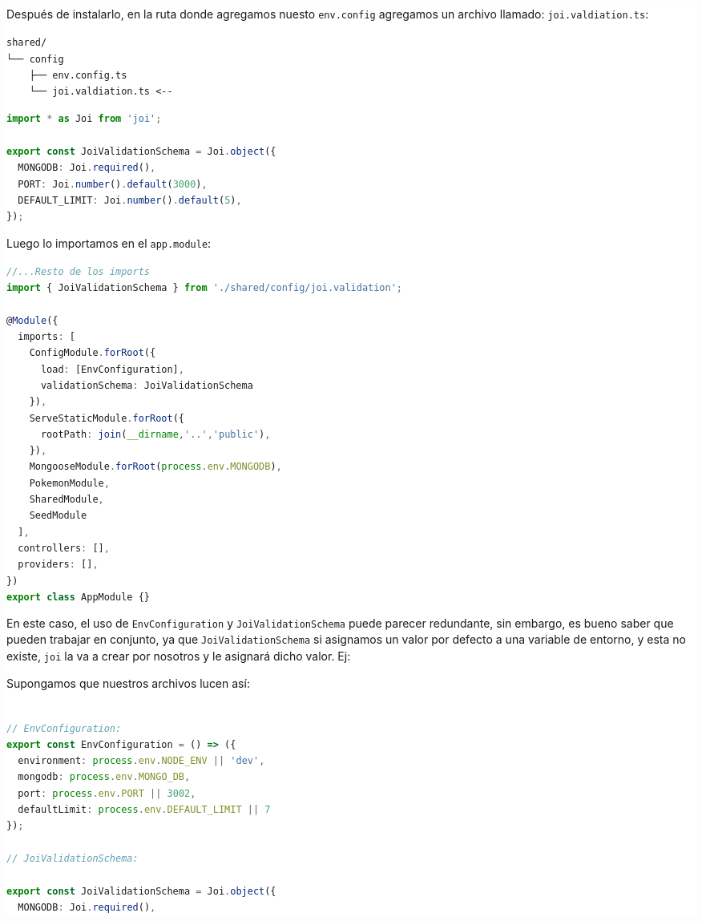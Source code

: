 Después de instalarlo, en la ruta donde agregamos nuesto `env.config` agregamos un archivo llamado: `joi.valdiation.ts`:

```
shared/
└── config
    ├── env.config.ts
    └── joi.valdiation.ts <--
```

```typescript
import * as Joi from 'joi';

export const JoiValidationSchema = Joi.object({
  MONGODB: Joi.required(),
  PORT: Joi.number().default(3000),
  DEFAULT_LIMIT: Joi.number().default(5),
});

```

Luego lo importamos en el ``app.module``:
```typescript
//...Resto de los imports
import { JoiValidationSchema } from './shared/config/joi.validation';

@Module({
  imports: [
    ConfigModule.forRoot({
      load: [EnvConfiguration],
      validationSchema: JoiValidationSchema
    }),
    ServeStaticModule.forRoot({
      rootPath: join(__dirname,'..','public'),
    }),
    MongooseModule.forRoot(process.env.MONGODB),
    PokemonModule,
    SharedModule,
    SeedModule
  ],
  controllers: [],
  providers: [],
})
export class AppModule {}

```

En este caso, el uso de `EnvConfiguration` y `JoiValidationSchema` puede parecer redundante, sin embargo, es bueno saber que pueden trabajar en conjunto, ya que `JoiValidationSchema` si asignamos un valor por defecto a una variable de entorno, y esta no existe, ``joi`` la va a crear por nosotros y le asignará dicho valor. Ej:

Supongamos que nuestros archivos lucen así:
```typescript

// EnvConfiguration:
export const EnvConfiguration = () => ({
  environment: process.env.NODE_ENV || 'dev',
  mongodb: process.env.MONGO_DB,
  port: process.env.PORT || 3002,
  defaultLimit: process.env.DEFAULT_LIMIT || 7
});

// JoiValidationSchema:

export const JoiValidationSchema = Joi.object({
  MONGODB: Joi.required(),
```